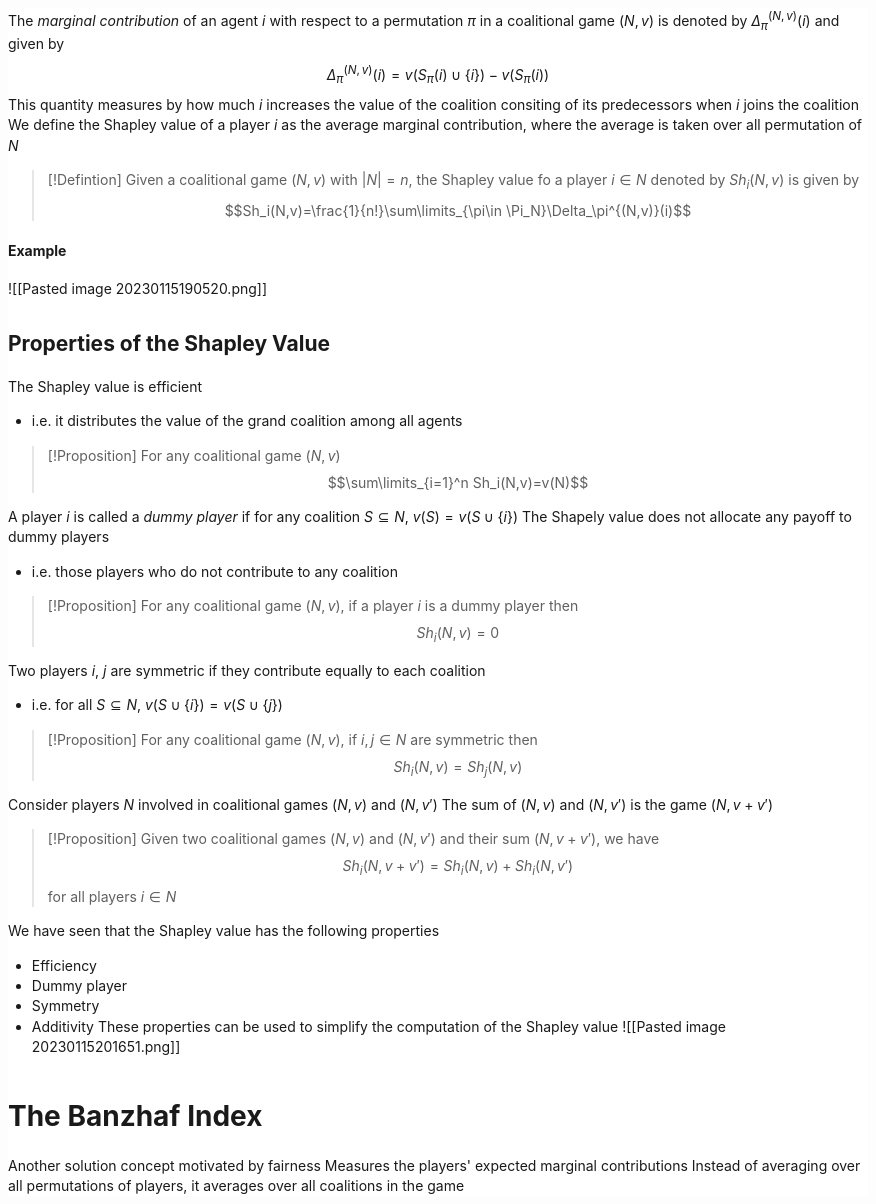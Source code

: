 The *marginal contribution* of an agent $i$ with respect to a permutation $\pi$ in a coalitional game $(N,v)$ is denoted by $\Delta_\pi^{(N,v)}(i)$ and given by $$\Delta_\pi^{(N,v)}(i)=v(S_\pi (i)\cup \{i\})-v(S_\pi (i))$$
This quantity measures by how much $i$ increases the value of the coalition consiting of its predecessors when $i$ joins the coalition
We define the Shapley value of a player $i$ as the average marginal contribution, where the average is taken over all permutation of $N$

>[!Defintion]
>Given a coalitional game $(N,v)$ with $|N|=n$, the Shapley value fo a player $i\in N$ denoted by $Sh_i(N,v)$ is given by $$Sh_i(N,v)=\frac{1}{n!}\sum\limits_{\pi\in \Pi_N}\Delta_\pi^{(N,v)}(i)$$

#### Example
![[Pasted image 20230115190520.png]]

## Properties of the Shapley Value
The Shapley value is efficient
- i.e. it distributes the value of the grand coalition among all agents

>[!Proposition]
>For any coalitional game $(N,v)$ $$\sum\limits_{i=1}^n Sh_i(N,v)=v(N)$$

A player $i$ is called a *dummy player* if for any coalition $S\subseteq N$, $v(S)=v(S\cup \{i\})$
The Shapely value does not allocate any payoff to dummy players
- i.e. those players who do not contribute to any coalition

>[!Proposition]
>For any coalitional game $(N,v)$, if a player $i$ is a dummy player then $$Sh_i(N,v)=0$$

Two players $i$, $j$ are symmetric if they contribute equally to each coalition
- i.e. for all $S\subseteq N$, $v(S\cup \{i\})=v(S\cup \{j\})$
>[!Proposition]
>For any coalitional game $(N,v)$, if $i, j\in N$ are symmetric then $$Sh_i(N,v)=Sh_j(N,v)$$

Consider players $N$ involved in coalitional games $(N,v)$ and $(N,v')$
The sum of $(N,v)$ and $(N,v')$ is the game $(N,v+v')$
>[!Proposition]
>Given two coalitional games $(N,v)$ and $(N,v')$ and their sum $(N,v+v')$, we have $$Sh_i(N,v+v')=Sh_i(N,v)+Sh_i(N,v')$$ for all players $i\in N$

We have seen that the Shapley value has the following properties
- Efficiency
- Dummy player
- Symmetry
- Additivity
These properties can be used to simplify the computation of the Shapley value
![[Pasted image 20230115201651.png]]

# The Banzhaf Index
Another solution concept motivated by fairness
Measures the players' expected marginal contributions
Instead of averaging over all permutations of players, it averages over all coalitions in the game
